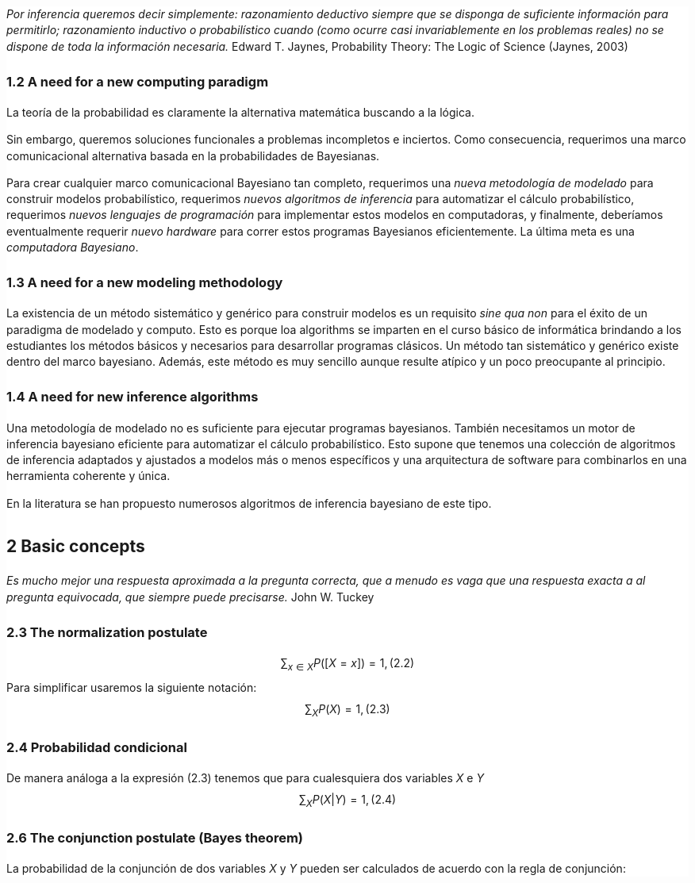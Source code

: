  *Por inferencia queremos decir simplemente: razonamiento deductivo siempre que se disponga de suficiente información para permitirlo; razonamiento inductivo o probabilístico cuando (como ocurre casi invariablemente en los problemas reales) no se dispone de toda la información necesaria.* 
 Edward T. Jaynes, Probability Theory: The Logic of Science (Jaynes, 2003)
 

### 1.2 A need for a new computing paradigm

La teoría de la probabilidad es claramente la alternativa matemática buscando a la lógica. 

Sin embargo, queremos soluciones funcionales a problemas incompletos e inciertos. Como consecuencia, requerimos una marco comunicacional alternativa basada en la probabilidades de Bayesianas. 

Para crear cualquier marco comunicacional Bayesiano tan completo, requerimos una *nueva metodología de modelado* para construir modelos probabilístico, requerimos *nuevos algoritmos de inferencia* para automatizar el cálculo probabilístico, requerimos *nuevos lenguajes de programación* para implementar estos modelos en computadoras, y finalmente, deberíamos eventualmente requerir *nuevo hardware* para correr estos programas Bayesianos eficientemente.  La última meta es una *computadora Bayesiano*.

### 1.3 A need for a new modeling methodology
La existencia de un método sistemático y genérico para construir modelos es un requisito *sine qua non* para el éxito de un paradigma de modelado y computo. Esto es porque loa algorithms se imparten en el curso básico de informática brindando a los estudiantes los métodos básicos y necesarios para desarrollar programas clásicos. Un método tan sistemático y genérico existe dentro del marco bayesiano. Además, este método es muy sencillo aunque resulte atípico y un poco preocupante al principio.

### 1.4 A need for new inference algorithms
Una metodología de modelado no es suficiente para ejecutar programas bayesianos. También necesitamos un motor de inferencia bayesiano eficiente para automatizar el cálculo probabilístico. Esto supone que tenemos una colección de algoritmos de inferencia adaptados y ajustados a modelos más o menos específicos y una arquitectura de software para combinarlos en una herramienta coherente y única. 

En la literatura se han propuesto numerosos algoritmos de inferencia bayesiano de este tipo. 

## 2 Basic concepts

*Es mucho mejor una respuesta aproximada a la pregunta correcta, que a menudo es vaga que una respuesta exacta a al pregunta equivocada, que siempre puede precisarse.*
John W. Tuckey

### 2.3 The normalization postulate
$$ \sum_{x \in X}{P([X=x]) = 1}, (2.2) $$
Para simplificar usaremos la siguiente notación:
$$ \sum_{X}{P(X)} = 1, (2.3) $$

### 2.4 Probabilidad condicional
De manera análoga a la expresión (2.3) tenemos que para cualesquiera dos variables $X$ e $Y$
$$ \sum_{X}{P(X|Y) = 1}, (2.4) $$
### 2.6 The conjunction postulate (Bayes theorem) 

La probabilidad de la conjunción de dos variables $X$ y $Y$ pueden ser calculados de acuerdo con la regla de conjunción:
